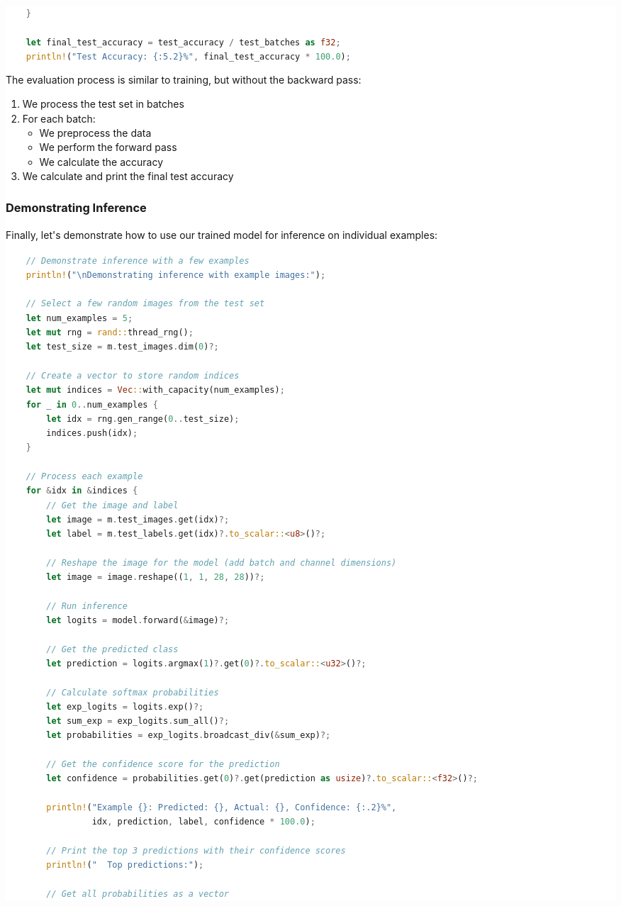 ```rust
    }

    let final_test_accuracy = test_accuracy / test_batches as f32;
    println!("Test Accuracy: {:5.2}%", final_test_accuracy * 100.0);
```

The evaluation process is similar to training, but without the backward pass:
1. We process the test set in batches
2. For each batch:
   - We preprocess the data
   - We perform the forward pass
   - We calculate the accuracy
3. We calculate and print the final test accuracy

### Demonstrating Inference

Finally, let's demonstrate how to use our trained model for inference on individual examples:

```rust
    // Demonstrate inference with a few examples
    println!("\nDemonstrating inference with example images:");

    // Select a few random images from the test set
    let num_examples = 5;
    let mut rng = rand::thread_rng();
    let test_size = m.test_images.dim(0)?;

    // Create a vector to store random indices
    let mut indices = Vec::with_capacity(num_examples);
    for _ in 0..num_examples {
        let idx = rng.gen_range(0..test_size);
        indices.push(idx);
    }

    // Process each example
    for &idx in &indices {
        // Get the image and label
        let image = m.test_images.get(idx)?;
        let label = m.test_labels.get(idx)?.to_scalar::<u8>()?;

        // Reshape the image for the model (add batch and channel dimensions)
        let image = image.reshape((1, 1, 28, 28))?;

        // Run inference
        let logits = model.forward(&image)?;

        // Get the predicted class
        let prediction = logits.argmax(1)?.get(0)?.to_scalar::<u32>()?;

        // Calculate softmax probabilities
        let exp_logits = logits.exp()?;
        let sum_exp = exp_logits.sum_all()?;
        let probabilities = exp_logits.broadcast_div(&sum_exp)?;

        // Get the confidence score for the prediction
        let confidence = probabilities.get(0)?.get(prediction as usize)?.to_scalar::<f32>()?;

        println!("Example {}: Predicted: {}, Actual: {}, Confidence: {:.2}%", 
                 idx, prediction, label, confidence * 100.0);

        // Print the top 3 predictions with their confidence scores
        println!("  Top predictions:");

        // Get all probabilities as a vector
```
